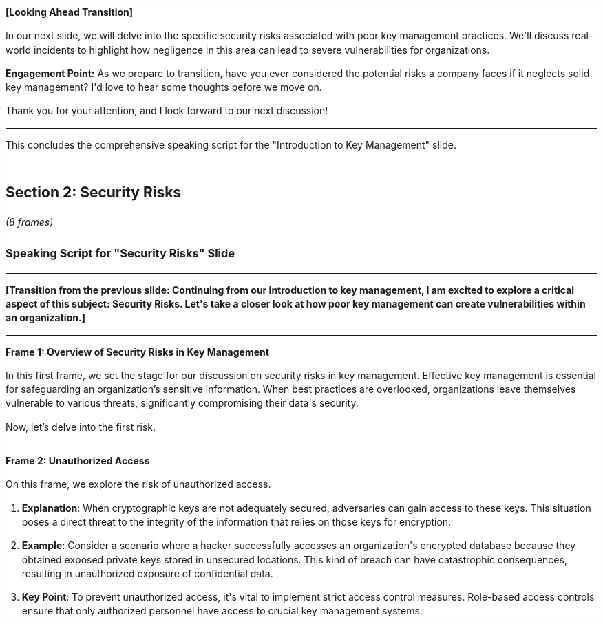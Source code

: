 **[Looking Ahead Transition]**

In our next slide, we will delve into the specific security risks associated with poor key management practices. We'll discuss real-world incidents to highlight how negligence in this area can lead to severe vulnerabilities for organizations. 

**Engagement Point:**
As we prepare to transition, have you ever considered the potential risks a company faces if it neglects solid key management? I'd love to hear some thoughts before we move on.

Thank you for your attention, and I look forward to our next discussion!

--- 

This concludes the comprehensive speaking script for the "Introduction to Key Management" slide.

---

## Section 2: Security Risks
*(8 frames)*

### Speaking Script for "Security Risks" Slide

---

**[Transition from the previous slide: Continuing from our introduction to key management, I am excited to explore a critical aspect of this subject: Security Risks. Let's take a closer look at how poor key management can create vulnerabilities within an organization.]**

---

**Frame 1: Overview of Security Risks in Key Management**

In this first frame, we set the stage for our discussion on security risks in key management. Effective key management is essential for safeguarding an organization’s sensitive information. When best practices are overlooked, organizations leave themselves vulnerable to various threats, significantly compromising their data's security. 

Now, let’s delve into the first risk.

---

**Frame 2: Unauthorized Access**

On this frame, we explore the risk of unauthorized access.

1. **Explanation**: When cryptographic keys are not adequately secured, adversaries can gain access to these keys. This situation poses a direct threat to the integrity of the information that relies on those keys for encryption.
   
2. **Example**: Consider a scenario where a hacker successfully accesses an organization's encrypted database because they obtained exposed private keys stored in unsecured locations. This kind of breach can have catastrophic consequences, resulting in unauthorized exposure of confidential data. 

3. **Key Point**: To prevent unauthorized access, it's vital to implement strict access control measures. Role-based access controls ensure that only authorized personnel have access to crucial key management systems. 
